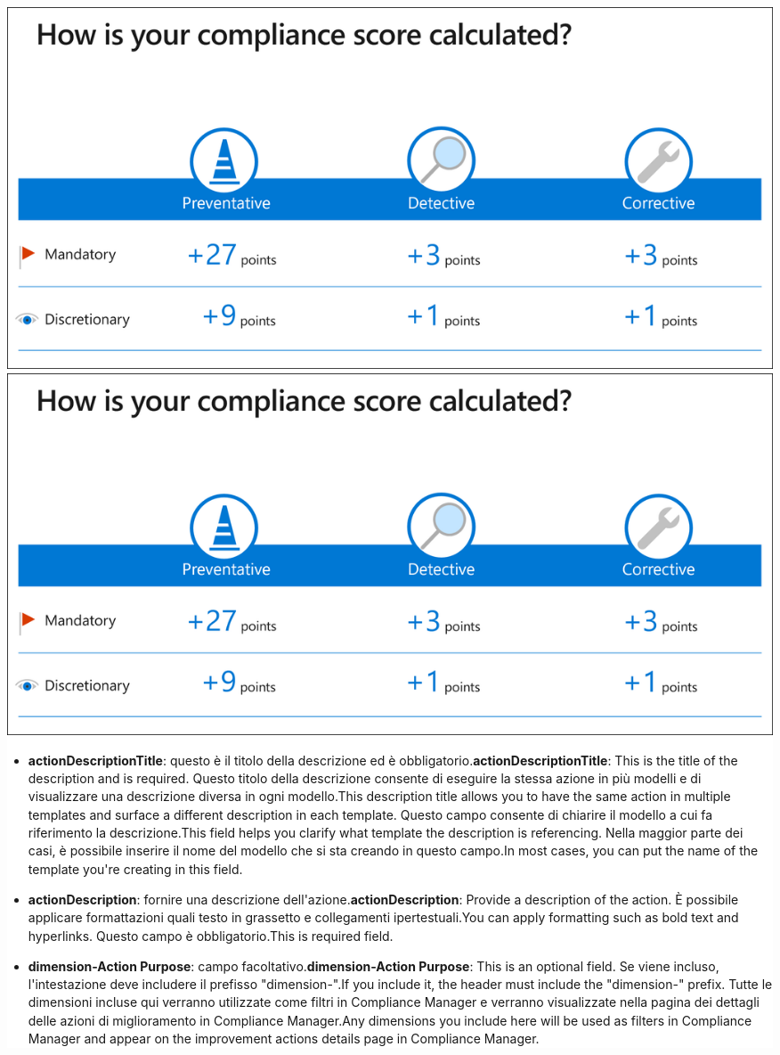   <span data-ttu-id="bef4b-206">![Valori dei punti dei controlli di Compliance Manager](../media/compliance-score-action-scoring.png "Valori dei punti dei controlli di Compliance Manager")</span><span class="sxs-lookup"><span data-stu-id="bef4b-206">![Compliance Manager controls point values](../media/compliance-score-action-scoring.png "Compliance Manager controls point values")</span></span>

- <span data-ttu-id="bef4b-207">**actionDescriptionTitle**: questo è il titolo della descrizione ed è obbligatorio.</span><span class="sxs-lookup"><span data-stu-id="bef4b-207">**actionDescriptionTitle**: This is the title of the description and is required.</span></span> <span data-ttu-id="bef4b-208">Questo titolo della descrizione consente di eseguire la stessa azione in più modelli e di visualizzare una descrizione diversa in ogni modello.</span><span class="sxs-lookup"><span data-stu-id="bef4b-208">This description title allows you to have the same action in multiple templates and surface a different description in each template.</span></span>  <span data-ttu-id="bef4b-209">Questo campo consente di chiarire il modello a cui fa riferimento la descrizione.</span><span class="sxs-lookup"><span data-stu-id="bef4b-209">This field helps you clarify what template the description is referencing.</span></span> <span data-ttu-id="bef4b-210">Nella maggior parte dei casi, è possibile inserire il nome del modello che si sta creando in questo campo.</span><span class="sxs-lookup"><span data-stu-id="bef4b-210">In most cases, you can put the name of the template you're creating in this field.</span></span>

- <span data-ttu-id="bef4b-211">**actionDescription**: fornire una descrizione dell'azione.</span><span class="sxs-lookup"><span data-stu-id="bef4b-211">**actionDescription**: Provide a description of the action.</span></span> <span data-ttu-id="bef4b-212">È possibile applicare formattazioni quali testo in grassetto e collegamenti ipertestuali.</span><span class="sxs-lookup"><span data-stu-id="bef4b-212">You can apply formatting such as bold text and hyperlinks.</span></span> <span data-ttu-id="bef4b-213">Questo campo è obbligatorio.</span><span class="sxs-lookup"><span data-stu-id="bef4b-213">This is required field.</span></span>

- <span data-ttu-id="bef4b-214">**dimension-Action Purpose**: campo facoltativo.</span><span class="sxs-lookup"><span data-stu-id="bef4b-214">**dimension-Action Purpose**: This is an optional field.</span></span> <span data-ttu-id="bef4b-215">Se viene incluso, l'intestazione deve includere il prefisso "dimension-".</span><span class="sxs-lookup"><span data-stu-id="bef4b-215">If you include it, the header must include the "dimension-" prefix.</span></span> <span data-ttu-id="bef4b-216">Tutte le dimensioni incluse qui verranno utilizzate come filtri in Compliance Manager e verranno visualizzate nella pagina dei dettagli delle azioni di miglioramento in Compliance Manager.</span><span class="sxs-lookup"><span data-stu-id="bef4b-216">Any dimensions you include here will be used as filters in Compliance Manager and appear on the improvement actions details page in Compliance Manager.</span></span>

